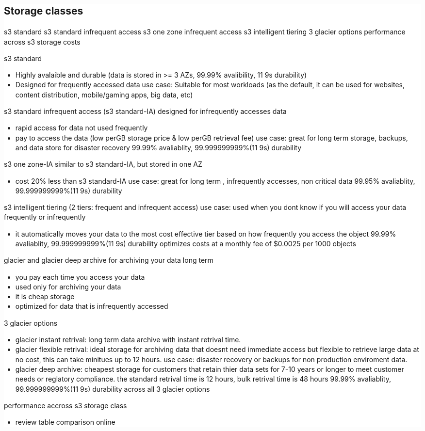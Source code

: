 
## Storage classes
s3 standard
s3 standard infrequent access
s3 one zone infrequent access
s3 intelligent tiering
3 glacier options
performance across s3
storage costs

s3 standard
* Highly avalaible and durable (data is stored in >= 3 AZs, 99.99% avalibility, 11 9s durability)
* Designed for frequently accessed data
use case: Suitable for most workloads (as the default, it can be used for websites, content distribution, mobile/gaming apps, big data, etc)

s3 standard infrequent access (s3 standard-IA)
designed for infrequently accesses data
* rapid access for data not used frequently
* pay to access the data (low perGB storage price & low perGB retrieval fee)
use case: great for long term storage, backups, and data store for disaster recovery
99.99% avaliablity, 99.999999999%(11 9s) durability

s3 one zone-IA
similar to s3 standard-IA, but stored in one AZ
* cost 20% less than s3 standard-IA
use case: great for long term , infrequently accesses, non critical data
99.95% avaliablity, 99.999999999%(11 9s) durability

s3 intelligent tiering (2 tiers: frequent and infrequent access)
use case: used when you dont know if you will access your data frequently or infrequently
* it automatically moves your data to the most cost effective tier based on how frequently you access the object
99.99% avaliablity, 99.999999999%(11 9s) durability
optimizes costs at a monthly fee of $0.0025 per 1000 objects

glacier and glacier deep archive
for archiving your data long term
* you pay each time you access your data
* used only for archiving your data
* it is cheap storage
* optimized for data that is infrequently accessed

3 glacier options
* glacier instant retrival: long term data archive with instant retrival time. 
* glacier flexible retrival: ideal storage for archiving data that doesnt need immediate access but flexible to retrieve large data at no cost, this can take minitues up to 12 hours. use case: disaster recovery or backups for non production enviroment data.
* glacier deep archive: cheapest storage for customers that retain thier data sets for 7-10 years or longer to meet customer needs or reglatory compliance. the standard retrival time is 12 hours, bulk retrival time is 48 hours
99.99% avaliablity, 99.999999999%(11 9s) durability across all 3 glacier options

performance accross s3 storage class
* review table comparison online
